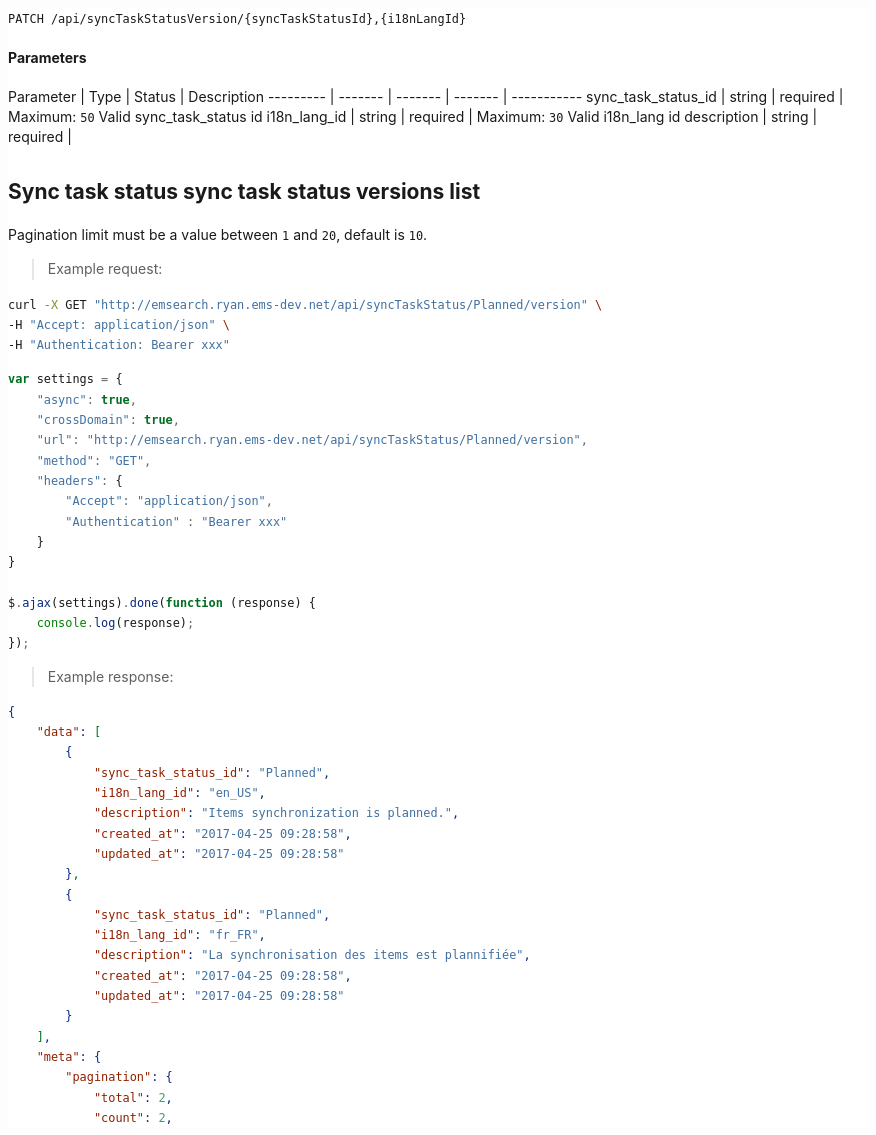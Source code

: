 `PATCH /api/syncTaskStatusVersion/{syncTaskStatusId},{i18nLangId}`

#### Parameters

Parameter | Type | Status | Description
--------- | ------- | ------- | ------- | -----------
    sync_task_status_id | string |  required  | Maximum: `50` Valid sync_task_status id
    i18n_lang_id | string |  required  | Maximum: `30` Valid i18n_lang id
    description | string |  required  | 




## Sync task status sync task status versions list


<aside class="notice">Pagination limit must be a value between <code>1</code> and <code>20</code>, default is <code>10</code>.</aside>

> Example request:

```bash
curl -X GET "http://emsearch.ryan.ems-dev.net/api/syncTaskStatus/Planned/version" \
-H "Accept: application/json" \
-H "Authentication: Bearer xxx"

```

```javascript
var settings = {
    "async": true,
    "crossDomain": true,
    "url": "http://emsearch.ryan.ems-dev.net/api/syncTaskStatus/Planned/version",
    "method": "GET",
    "headers": {
        "Accept": "application/json",
        "Authentication" : "Bearer xxx"
    }
}

$.ajax(settings).done(function (response) {
    console.log(response);
});
```

> Example response:

```json
{
    "data": [
        {
            "sync_task_status_id": "Planned",
            "i18n_lang_id": "en_US",
            "description": "Items synchronization is planned.",
            "created_at": "2017-04-25 09:28:58",
            "updated_at": "2017-04-25 09:28:58"
        },
        {
            "sync_task_status_id": "Planned",
            "i18n_lang_id": "fr_FR",
            "description": "La synchronisation des items est plannifiée",
            "created_at": "2017-04-25 09:28:58",
            "updated_at": "2017-04-25 09:28:58"
        }
    ],
    "meta": {
        "pagination": {
            "total": 2,
            "count": 2,
```